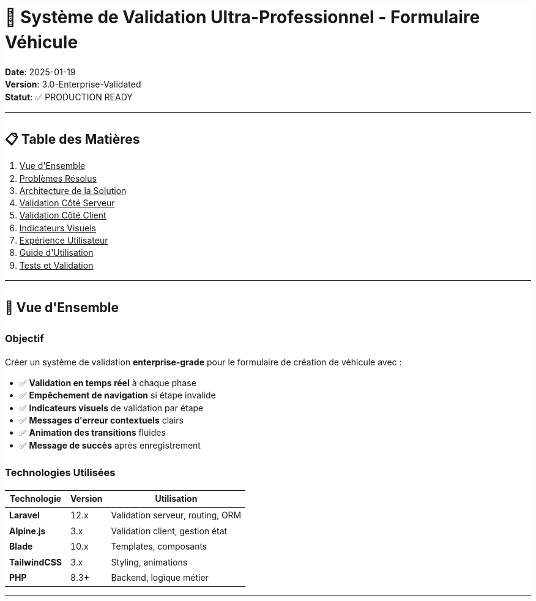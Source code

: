 # 🎯 Système de Validation Ultra-Professionnel - Formulaire Véhicule

**Date**: 2025-01-19  
**Version**: 3.0-Enterprise-Validated  
**Statut**: ✅ PRODUCTION READY  

---

## 📋 Table des Matières

1. [Vue d'Ensemble](#vue-densemble)
2. [Problèmes Résolus](#problèmes-résolus)
3. [Architecture de la Solution](#architecture-de-la-solution)
4. [Validation Côté Serveur](#validation-côté-serveur)
5. [Validation Côté Client](#validation-côté-client)
6. [Indicateurs Visuels](#indicateurs-visuels)
7. [Expérience Utilisateur](#expérience-utilisateur)
8. [Guide d'Utilisation](#guide-dutilisation)
9. [Tests et Validation](#tests-et-validation)

---

## 🎯 Vue d'Ensemble

### Objectif

Créer un système de validation **enterprise-grade** pour le formulaire de création de véhicule avec :

- ✅ **Validation en temps réel** à chaque phase
- ✅ **Empêchement de navigation** si étape invalide
- ✅ **Indicateurs visuels** de validation par étape
- ✅ **Messages d'erreur contextuels** clairs
- ✅ **Animation des transitions** fluides
- ✅ **Message de succès** après enregistrement

### Technologies Utilisées

| Technologie | Version | Utilisation |
|-------------|---------|-------------|
| **Laravel** | 12.x | Validation serveur, routing, ORM |
| **Alpine.js** | 3.x | Validation client, gestion état |
| **Blade** | 10.x | Templates, composants |
| **TailwindCSS** | 3.x | Styling, animations |
| **PHP** | 8.3+ | Backend, logique métier |

---